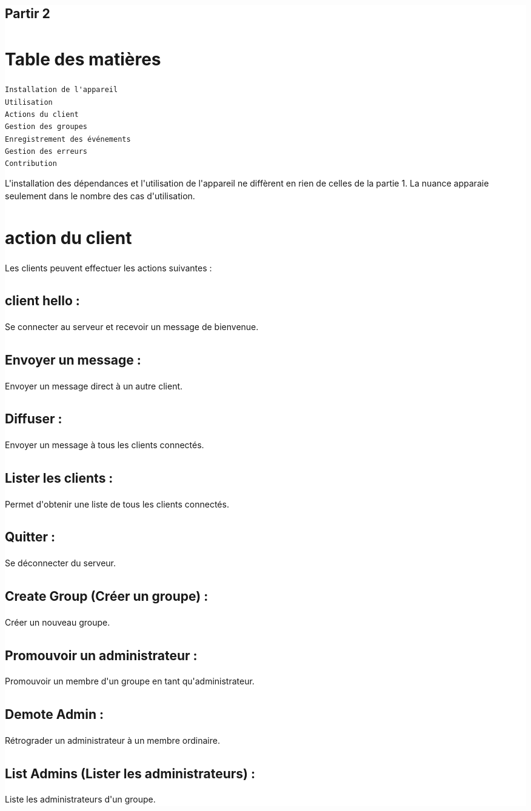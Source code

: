 ## Partir 2

# Table des matières

    Installation de l'appareil
    Utilisation
    Actions du client
    Gestion des groupes
    Enregistrement des événements
    Gestion des erreurs
    Contribution

L'installation des dépendances et l'utilisation de l'appareil ne diffèrent en rien de celles de la partie 1. La nuance apparaie seulement dans le nombre des cas d'utilisation.

# action du client
Les clients peuvent effectuer les actions suivantes :

   ## client hello : 
   Se connecter au serveur et recevoir un message de bienvenue.

   ## Envoyer un message : 
   Envoyer un message direct à un autre client.

   ## Diffuser : 
   Envoyer un message à tous les clients connectés.

   ## Lister les clients : 
   Permet d'obtenir une liste de tous les clients connectés.

   ## Quitter : 
   Se déconnecter du serveur.

   ## Create Group (Créer un groupe) : 
   Créer un nouveau groupe.

   ## Promouvoir un administrateur : 
   Promouvoir un membre d'un groupe en tant qu'administrateur.

   ## Demote Admin : 
   Rétrograder un administrateur à un membre ordinaire.

   ## List Admins (Lister les administrateurs) : 
   Liste les administrateurs d'un groupe.
